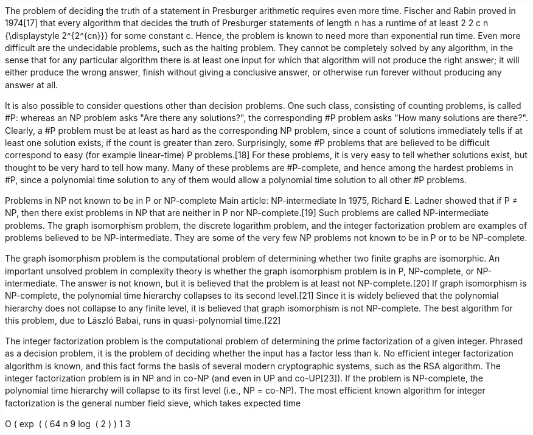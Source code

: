 The problem of deciding the truth of a statement in Presburger arithmetic requires even more time. Fischer and Rabin proved in 1974[17] that every algorithm that decides the truth of Presburger statements of length n has a runtime of at least 
2
2
c
n
{\displaystyle 2^{2^{cn}}} for some constant c. Hence, the problem is known to need more than exponential run time. Even more difficult are the undecidable problems, such as the halting problem. They cannot be completely solved by any algorithm, in the sense that for any particular algorithm there is at least one input for which that algorithm will not produce the right answer; it will either produce the wrong answer, finish without giving a conclusive answer, or otherwise run forever without producing any answer at all.

It is also possible to consider questions other than decision problems. One such class, consisting of counting problems, is called #P: whereas an NP problem asks "Are there any solutions?", the corresponding #P problem asks "How many solutions are there?". Clearly, a #P problem must be at least as hard as the corresponding NP problem, since a count of solutions immediately tells if at least one solution exists, if the count is greater than zero. Surprisingly, some #P problems that are believed to be difficult correspond to easy (for example linear-time) P problems.[18] For these problems, it is very easy to tell whether solutions exist, but thought to be very hard to tell how many. Many of these problems are #P-complete, and hence among the hardest problems in #P, since a polynomial time solution to any of them would allow a polynomial time solution to all other #P problems.

Problems in NP not known to be in P or NP-complete
Main article: NP-intermediate
In 1975, Richard E. Ladner showed that if P ≠ NP, then there exist problems in NP that are neither in P nor NP-complete.[19] Such problems are called NP-intermediate problems. The graph isomorphism problem, the discrete logarithm problem, and the integer factorization problem are examples of problems believed to be NP-intermediate. They are some of the very few NP problems not known to be in P or to be NP-complete.

The graph isomorphism problem is the computational problem of determining whether two finite graphs are isomorphic. An important unsolved problem in complexity theory is whether the graph isomorphism problem is in P, NP-complete, or NP-intermediate. The answer is not known, but it is believed that the problem is at least not NP-complete.[20] If graph isomorphism is NP-complete, the polynomial time hierarchy collapses to its second level.[21] Since it is widely believed that the polynomial hierarchy does not collapse to any finite level, it is believed that graph isomorphism is not NP-complete. The best algorithm for this problem, due to László Babai, runs in quasi-polynomial time.[22]

The integer factorization problem is the computational problem of determining the prime factorization of a given integer. Phrased as a decision problem, it is the problem of deciding whether the input has a factor less than k. No efficient integer factorization algorithm is known, and this fact forms the basis of several modern cryptographic systems, such as the RSA algorithm. The integer factorization problem is in NP and in co-NP (and even in UP and co-UP[23]). If the problem is NP-complete, the polynomial time hierarchy will collapse to its first level (i.e., NP = co-NP). The most efficient known algorithm for integer factorization is the general number field sieve, which takes expected time

O
(
exp
⁡
(
(
64
n
9
log
⁡
(
2
)
)
1
3